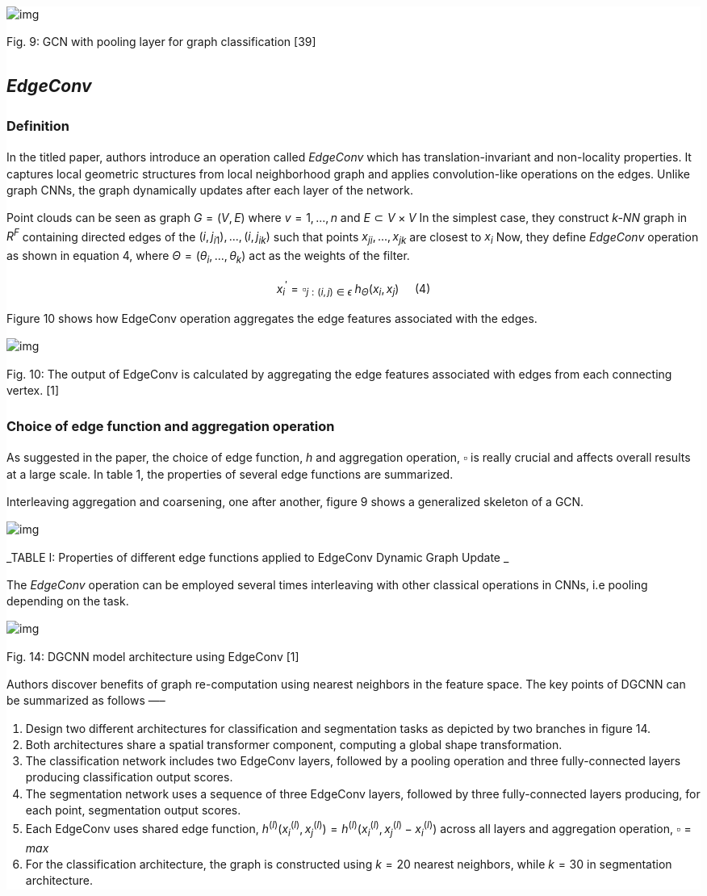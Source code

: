 ![img](https://pub-b4d7e64fdefe48ffbac008dbd2c3c167.r2.dev/dynamic-graph-cnn/gcn-with-pooling-layers-for-graph-classification.png)

Fig. 9: GCN with pooling layer for graph classification [39]

## _EdgeConv_

### Definition

In the titled paper, authors introduce an operation called _EdgeConv_ which has translation-invariant and non-locality properties. It captures local geometric structures from local neighborhood graph and applies convolution-like operations on the edges. Unlike graph CNNs, the graph dynamically updates after each layer of the network.

Point clouds can be seen as graph $G=(V,E)$ where $v={1,...,n}$ and $E \subset V \times V$ In the simplest case, they construct _k-NN_ graph in $R^F$ containing directed edges of the $(i,j_{i1}),...,(i,j_{ik})$ such that points $x_{ji},...,x_{jk}$ are closest to $x_i$ Now, they define _EdgeConv_ operation as shown in equation 4, where $\Theta = (\theta_i,...,\theta_k)$ act as the weights of the filter.

$$x_i^{'} = \square_{j:(i,j) \in \epsilon} \; h_{\Theta}(x_i,x_j) \ \ \ \ \ (4)$$

Figure 10 shows how EdgeConv operation aggregates the edge features associated with the edges.

![img](https://pub-b4d7e64fdefe48ffbac008dbd2c3c167.r2.dev/dynamic-graph-cnn/edge-conv-operation.png)

Fig. 10: The output of EdgeConv is calculated by aggregating the edge features associated with edges from each connecting vertex. [1]

### Choice of edge function and aggregation operation

As suggested in the paper, the choice of edge function, $h$ and aggregation operation, $\square$ is really crucial and affects overall results at a large scale. In table 1, the properties of several edge functions are summarized.

Interleaving aggregation and coarsening, one after another, figure 9 shows a generalized skeleton of a GCN.

![img](https://pub-b4d7e64fdefe48ffbac008dbd2c3c167.r2.dev/dynamic-graph-cnn/h-function-table.png)

_TABLE I: Properties of different edge functions applied to EdgeConv Dynamic Graph Update _

The _EdgeConv_ operation can be employed several times interleaving with other classical operations in CNNs, i.e pooling depending on the task.

![img](https://pub-b4d7e64fdefe48ffbac008dbd2c3c167.r2.dev/dynamic-graph-cnn/dgcnn-model-architecture.png 'fig:')

Fig. 14: DGCNN model architecture using EdgeConv [1]

Authors discover benefits of graph re-computation using nearest neighbors in the feature space. The key points of DGCNN can be summarized as follows —–

1. Design two different architectures for classification and segmentation tasks as depicted by two branches in figure 14.
2. Both architectures share a spatial transformer component, computing a global shape transformation.
3. The classification network includes two EdgeConv layers, followed by a pooling operation and three fully-connected layers producing classification output scores.
4. The segmentation network uses a sequence of three EdgeConv layers, followed by three fully-connected layers producing, for each point, segmentation output scores.
5. Each EdgeConv uses shared edge function, $h^{(l)}(x_i^{(l)}, x_j^{(l)}) = h^{(l)}(x_i^{(l)}, x_j^{(l)}-x_i^{(l)})$ across all layers and aggregation operation, $\square = max$
6. For the classification architecture, the graph is constructed using $k=20$ nearest neighbors, while $k=30$ in segmentation architecture.
